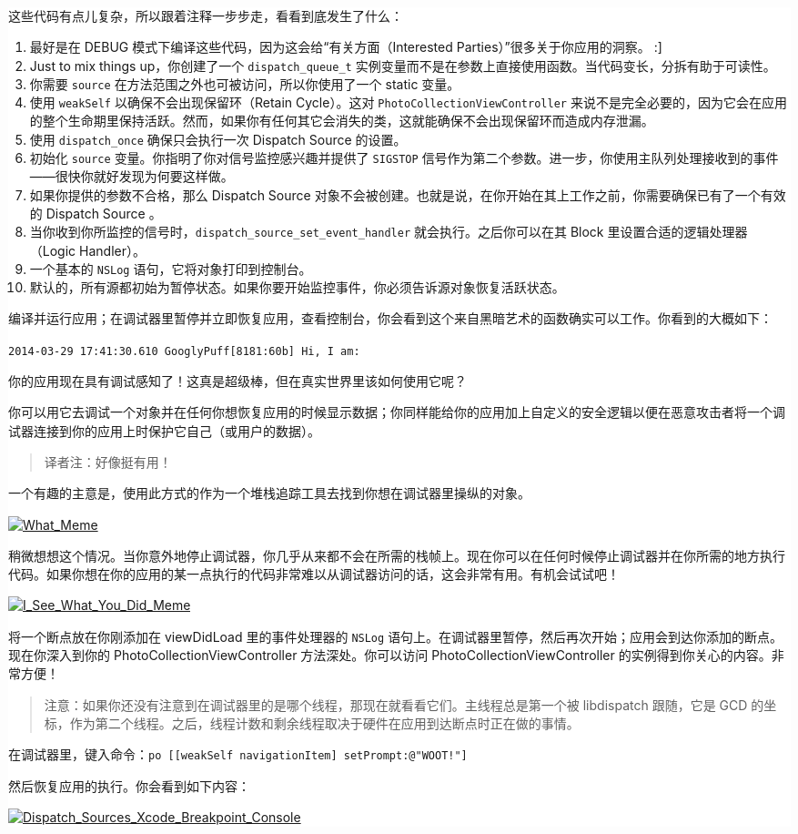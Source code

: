 这些代码有点儿复杂，所以跟着注释一步步走，看看到底发生了什么：

1. 最好是在 DEBUG 模式下编译这些代码，因为这会给“有关方面（Interested Parties）”很多关于你应用的洞察。 :]
2. Just to mix things up，你创建了一个 `dispatch_queue_t` 实例变量而不是在参数上直接使用函数。当代码变长，分拆有助于可读性。
3. 你需要 `source` 在方法范围之外也可被访问，所以你使用了一个 static 变量。
4. 使用 `weakSelf` 以确保不会出现保留环（Retain Cycle）。这对 `PhotoCollectionViewController` 来说不是完全必要的，因为它会在应用的整个生命期里保持活跃。然而，如果你有任何其它会消失的类，这就能确保不会出现保留环而造成内存泄漏。
5. 使用 `dispatch_once` 确保只会执行一次 Dispatch Source 的设置。
6. 初始化 `source` 变量。你指明了你对信号监控感兴趣并提供了 `SIGSTOP` 信号作为第二个参数。进一步，你使用主队列处理接收到的事件——很快你就好发现为何要这样做。
7. 如果你提供的参数不合格，那么 Dispatch Source 对象不会被创建。也就是说，在你开始在其上工作之前，你需要确保已有了一个有效的 Dispatch Source 。
8. 当你收到你所监控的信号时，`dispatch_source_set_event_handler` 就会执行。之后你可以在其 Block 里设置合适的逻辑处理器（Logic Handler）。
9. 一个基本的 `NSLog` 语句，它将对象打印到控制台。
10. 默认的，所有源都初始为暂停状态。如果你要开始监控事件，你必须告诉源对象恢复活跃状态。

编译并运行应用；在调试器里暂停并立即恢复应用，查看控制台，你会看到这个来自黑暗艺术的函数确实可以工作。你看到的大概如下：

```
2014-03-29 17:41:30.610 GooglyPuff[8181:60b] Hi, I am:

```

你的应用现在具有调试感知了！这真是超级棒，但在真实世界里该如何使用它呢？

你可以用它去调试一个对象并在任何你想恢复应用的时候显示数据；你同样能给你的应用加上自定义的安全逻辑以便在恶意攻击者将一个调试器连接到你的应用上时保护它自己（或用户的数据）。

> 译者注：好像挺有用！

一个有趣的主意是，使用此方式的作为一个堆栈追踪工具去找到你想在调试器里操纵的对象。

[![What_Meme](media/14796117251911/687474703a2f2f63646e352e72617977656e6465726c6963682e636f6d2f77702d636f6e74656e742f75706c6f6164732f323031342f30312f576861745f4d656d652e6a7067.)](media/14796117251911/687474703a2f2f63646e352e72617977656e6465726c6963682e636f6d2f77702d636f6e74656e742f75706c6f6164732f323031342f30312f576861745f4d656d652e6a7067.)

稍微想想这个情况。当你意外地停止调试器，你几乎从来都不会在所需的栈帧上。现在你可以在任何时候停止调试器并在你所需的地方执行代码。如果你想在你的应用的某一点执行的代码非常难以从调试器访问的话，这会非常有用。有机会试试吧！

[![I_See_What_You_Did_Meme](media/14796117251911/687474703a2f2f63646e352e72617977656e6465726c6963682e636f6d2f77702d636f6e74656e742f75706c6f6164732f323031342f30312f495f5365655f576861745f596f755f4469645f4d656d652e706e67.)](media/14796117251911/687474703a2f2f63646e352e72617977656e6465726c6963682e636f6d2f77702d636f6e74656e742f75706c6f6164732f323031342f30312f495f5365655f576861745f596f755f4469645f4d656d652e706e67.)

将一个断点放在你刚添加在 viewDidLoad 里的事件处理器的 `NSLog` 语句上。在调试器里暂停，然后再次开始；应用会到达你添加的断点。现在你深入到你的 PhotoCollectionViewController 方法深处。你可以访问 PhotoCollectionViewController 的实例得到你关心的内容。非常方便！

> 注意：如果你还没有注意到在调试器里的是哪个线程，那现在就看看它们。主线程总是第一个被 libdispatch 跟随，它是 GCD 的坐标，作为第二个线程。之后，线程计数和剩余线程取决于硬件在应用到达断点时正在做的事情。

在调试器里，键入命令：`po [[weakSelf navigationItem] setPrompt:@"WOOT!"]`

然后恢复应用的执行。你会看到如下内容：

[![Dispatch_Sources_Xcode_Breakpoint_Console](media/14796117251911/687474703a2f2f63646e352e72617977656e6465726c6963682e636f6d2f77702d636f6e74656e742f75706c6f6164732f323031342f30312f44697370617463685f536f75726365735f58636f64655f427265616b706f696e745f436f6e736f6c652d363530783530302e706e67.)](media/14796117251911/687474703a2f2f63646e352e72617977656e6465726c6963682e636f6d2f77702d636f6e74656e742f75706c6f6164732f323031342f30312f44697370617463685f536f75726365735f58636f64655f427265616b706f696e745f436f6e736f6c652d363530783530302e706e67.)
